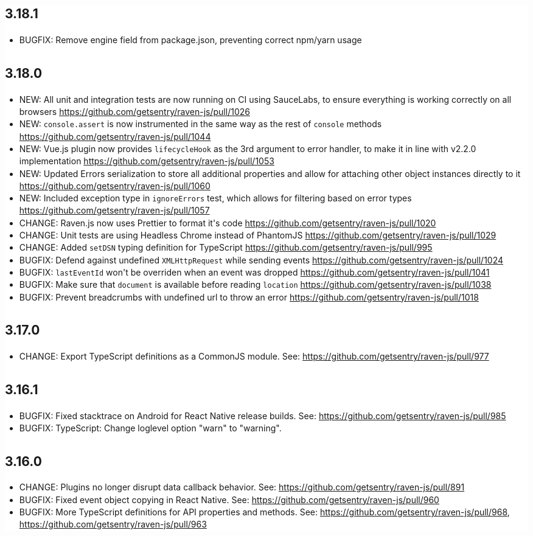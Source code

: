 ## 3.18.1

- BUGFIX: Remove engine field from package.json, preventing correct npm/yarn
  usage

## 3.18.0

- NEW: All unit and integration tests are now running on CI using SauceLabs, to
  ensure everything is working correctly on all browsers
  https://github.com/getsentry/raven-js/pull/1026
- NEW: `console.assert` is now instrumented in the same way as the rest of
  `console` methods https://github.com/getsentry/raven-js/pull/1044
- NEW: Vue.js plugin now provides `lifecycleHook` as the 3rd argument to error
  handler, to make it in line with v2.2.0 implementation
  https://github.com/getsentry/raven-js/pull/1053
- NEW: Updated Errors serialization to store all additional properties and allow
  for attaching other object instances directly to it
  https://github.com/getsentry/raven-js/pull/1060
- NEW: Included exception type in `ignoreErrors` test, which allows for
  filtering based on error types https://github.com/getsentry/raven-js/pull/1057
- CHANGE: Raven.js now uses Prettier to format it's code
  https://github.com/getsentry/raven-js/pull/1020
- CHANGE: Unit tests are using Headless Chrome instead of PhantomJS
  https://github.com/getsentry/raven-js/pull/1029
- CHANGE: Added `setDSN` typing definition for TypeScript
  https://github.com/getsentry/raven-js/pull/995
- BUGFIX: Defend against undefined `XMLHttpRequest` while sending events
  https://github.com/getsentry/raven-js/pull/1024
- BUGFIX: `lastEventId` won't be overriden when an event was dropped
  https://github.com/getsentry/raven-js/pull/1041
- BUGFIX: Make sure that `document` is available before reading `location`
  https://github.com/getsentry/raven-js/pull/1038
- BUGFIX: Prevent breadcrumbs with undefined url to throw an error
  https://github.com/getsentry/raven-js/pull/1018

## 3.17.0

- CHANGE: Export TypeScript definitions as a CommonJS module. See:
  https://github.com/getsentry/raven-js/pull/977

## 3.16.1

- BUGFIX: Fixed stacktrace on Android for React Native release builds. See:
  https://github.com/getsentry/raven-js/pull/985
- BUGFIX: TypeScript: Change loglevel option "warn" to "warning".

## 3.16.0

- CHANGE: Plugins no longer disrupt data callback behavior. See:
  https://github.com/getsentry/raven-js/pull/891
- BUGFIX: Fixed event object copying in React Native. See:
  https://github.com/getsentry/raven-js/pull/960
- BUGFIX: More TypeScript definitions for API properties and methods. See:
  https://github.com/getsentry/raven-js/pull/968,
  https://github.com/getsentry/raven-js/pull/963
